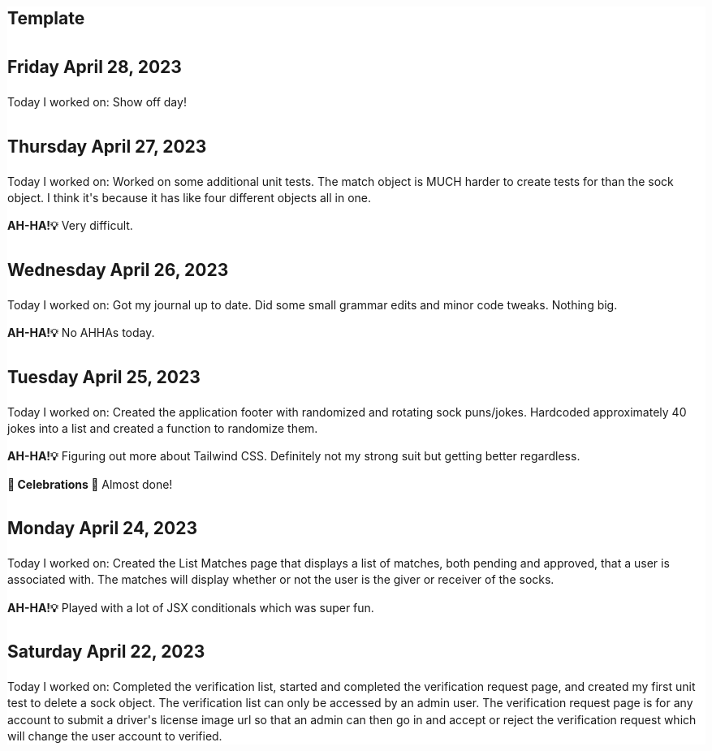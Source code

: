 ## Template

## Friday April 28, 2023

Today I worked on:
Show off day!

## Thursday April 27, 2023

Today I worked on:
Worked on some additional unit tests. The match object is MUCH harder to create tests for than the sock object. I think it's because it has like four different objects all in one.

**AH-HA!💡**
Very difficult. 

## Wednesday April 26, 2023

Today I worked on:
Got my journal up to date. Did some small grammar edits and minor code tweaks. Nothing big. 

**AH-HA!💡**
No AHHAs today. 

## Tuesday April 25, 2023

Today I worked on:
Created the application footer with randomized and rotating sock puns/jokes. Hardcoded approximately 40 jokes into a list and created a function to randomize them.

**AH-HA!💡**
Figuring out more about Tailwind CSS. Definitely not my strong suit but getting better regardless. 

**🎉 Celebrations 🎉**
Almost done!

## Monday April 24, 2023

Today I worked on:
Created the List Matches page that displays a list of matches, both pending and approved, that a user is associated with. The matches will display whether or not the user is the giver or receiver of the socks. 

**AH-HA!💡**
Played with a lot of JSX conditionals which was super fun. 

## Saturday April 22, 2023

Today I worked on:
Completed the verification list, started and completed the verification request page, and created my first unit test to delete a sock object. The verification list can only be accessed by an admin user. The verification request page is for any account to submit a driver's license image url so that an admin can then go in and accept or reject the verification request which will change the user account to verified. 
